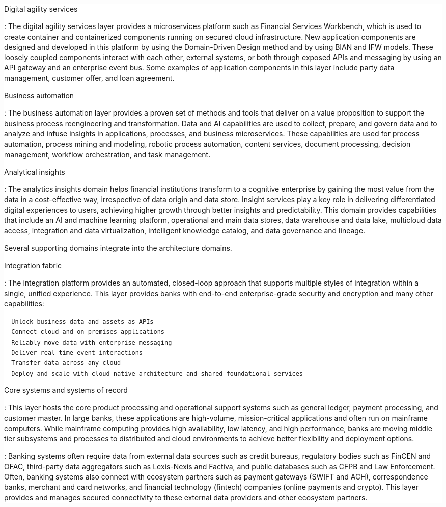 Digital agility services

:   The digital agility services layer provides a microservices platform such as Financial Services Workbench, which is used to create container and containerized components running on secured cloud infrastructure. New application components are designed and developed in this platform by using the Domain-Driven Design method and by using BIAN and IFW models. These loosely coupled components interact with each other, external systems, or both through exposed APIs and messaging by using an API gateway and an enterprise event bus. Some examples of application components in this layer include party data management, customer offer, and loan agreement.

Business automation

:   The business automation layer provides a proven set of methods and tools that deliver on a value proposition to support the business process reengineering and transformation. Data and AI capabilities are used to collect, prepare, and govern data and to analyze and infuse insights in applications, processes, and business microservices. These capabilities are used for process automation, process mining and modeling, robotic process automation, content services, document processing, decision management, workflow orchestration, and task management.

Analytical insights

:   The analytics insights domain helps financial institutions transform to a cognitive enterprise by gaining the most value from the data in a cost-effective way, irrespective of data origin and data store. Insight services play a key role in delivering differentiated digital experiences to users, achieving higher growth through better insights and predictability. This domain provides capabilities that include an AI and machine learning platform, operational and main data stores, data warehouse and data lake, multicloud data access, integration and data virtualization, intelligent knowledge catalog, and data governance and lineage.


Several supporting domains integrate into the architecture domains.

Integration fabric

: The integration platform provides an automated, closed-loop approach that supports multiple styles of integration within a single, unified experience. This layer provides banks with end-to-end enterprise-grade security and encryption and many other capabilities:

    - Unlock business data and assets as APIs
    - Connect cloud and on-premises applications
    - Reliably move data with enterprise messaging
    - Deliver real-time event interactions
    - Transfer data across any cloud
    - Deploy and scale with cloud-native architecture and shared foundational services

Core systems and systems of record

:   This layer hosts the core product processing and operational support systems such as general ledger, payment processing, and customer master. In large banks, these applications are high-volume, mission-critical applications and often run on mainframe computers. While mainframe computing provides high availability, low latency, and high performance, banks are moving middle tier subsystems and processes to distributed and cloud environments to achieve better flexibility and deployment options.

:   Banking systems often require data from external data sources such as credit bureaus, regulatory bodies such as FinCEN and OFAC, third-party data aggregators such as Lexis-Nexis and Factiva, and public databases such as CFPB and Law Enforcement. Often, banking systems also connect with ecosystem partners such as payment gateways (SWIFT and ACH), correspondence banks, merchant and card networks, and financial technology (fintech) companies (online payments and crypto). This layer provides and manages secured connectivity to these external data providers and other ecosystem partners.
